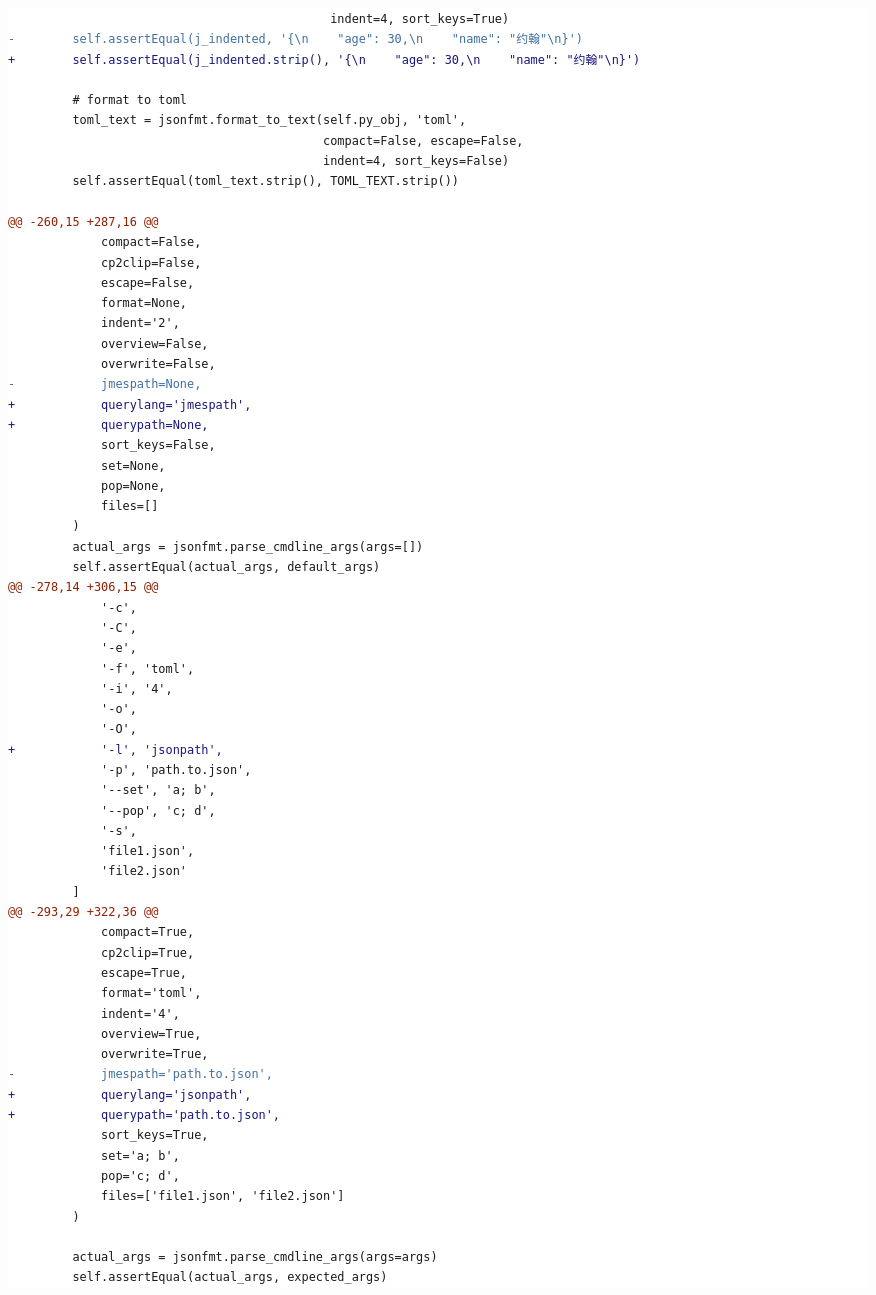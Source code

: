 ```diff
                                             indent=4, sort_keys=True)
-        self.assertEqual(j_indented, '{\n    "age": 30,\n    "name": "约翰"\n}')
+        self.assertEqual(j_indented.strip(), '{\n    "age": 30,\n    "name": "约翰"\n}')
 
         # format to toml
         toml_text = jsonfmt.format_to_text(self.py_obj, 'toml',
                                            compact=False, escape=False,
                                            indent=4, sort_keys=False)
         self.assertEqual(toml_text.strip(), TOML_TEXT.strip())
 
@@ -260,15 +287,16 @@
             compact=False,
             cp2clip=False,
             escape=False,
             format=None,
             indent='2',
             overview=False,
             overwrite=False,
-            jmespath=None,
+            querylang='jmespath',
+            querypath=None,
             sort_keys=False,
             set=None,
             pop=None,
             files=[]
         )
         actual_args = jsonfmt.parse_cmdline_args(args=[])
         self.assertEqual(actual_args, default_args)
@@ -278,14 +306,15 @@
             '-c',
             '-C',
             '-e',
             '-f', 'toml',
             '-i', '4',
             '-o',
             '-O',
+            '-l', 'jsonpath',
             '-p', 'path.to.json',
             '--set', 'a; b',
             '--pop', 'c; d',
             '-s',
             'file1.json',
             'file2.json'
         ]
@@ -293,29 +322,36 @@
             compact=True,
             cp2clip=True,
             escape=True,
             format='toml',
             indent='4',
             overview=True,
             overwrite=True,
-            jmespath='path.to.json',
+            querylang='jsonpath',
+            querypath='path.to.json',
             sort_keys=True,
             set='a; b',
             pop='c; d',
             files=['file1.json', 'file2.json']
         )
 
         actual_args = jsonfmt.parse_cmdline_args(args=args)
         self.assertEqual(actual_args, expected_args)
```
